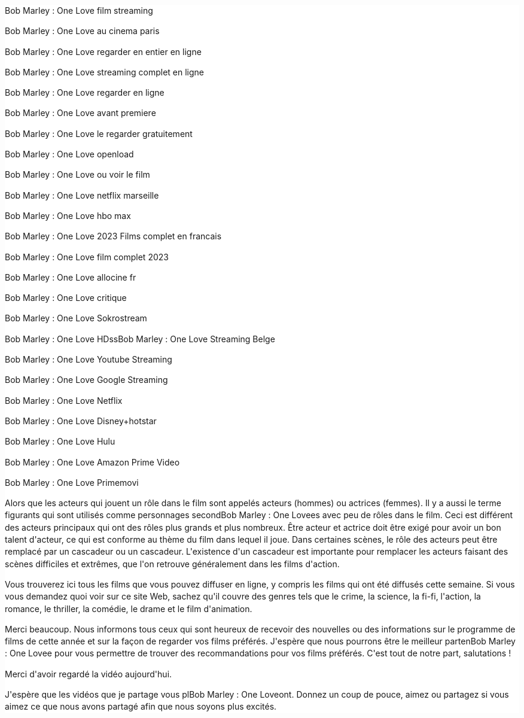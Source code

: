 <p dir="auto">Bob Marley : One Love film streaming</p>
<p dir="auto">Bob Marley : One Love au cinema paris</p>
<p dir="auto">Bob Marley : One Love regarder en entier en ligne</p>
<p dir="auto">Bob Marley : One Love streaming complet en ligne</p>
<p dir="auto">Bob Marley : One Love regarder en ligne</p>
<p dir="auto">Bob Marley : One Love avant premiere</p>
<p dir="auto">Bob Marley : One Love le regarder gratuitement</p>
<p dir="auto">Bob Marley : One Love openload</p>
<p dir="auto">Bob Marley : One Love ou voir le film</p>
<p dir="auto">Bob Marley : One Love netflix marseille</p>
<p dir="auto">Bob Marley : One Love hbo max</p>
<p dir="auto">Bob Marley : One Love 2023 Films complet en francais</p>
<p dir="auto">Bob Marley : One Love film complet 2023</p>
<p dir="auto">Bob Marley : One Love allocine fr</p>
<p dir="auto">Bob Marley : One Love critique</p>
<p dir="auto">Bob Marley : One Love Sokrostream</p>
<p dir="auto">Bob Marley : One Love HDssBob Marley : One Love Streaming Belge</p>
<p dir="auto">Bob Marley : One Love Youtube Streaming</p>
<p dir="auto">Bob Marley : One Love Google Streaming</p>
<p dir="auto">Bob Marley : One Love Netflix</p>
<p dir="auto">Bob Marley : One Love Disney+hotstar</p>
<p dir="auto">Bob Marley : One Love Hulu</p>
<p dir="auto">Bob Marley : One Love Amazon Prime Video</p>
<p dir="auto">Bob Marley : One Love Primemovi</p>
<p dir="auto">Alors que les acteurs qui jouent un rôle dans le film sont appelés acteurs (hommes) ou actrices (femmes). Il y a aussi le terme figurants qui sont utilisés comme personnages secondBob Marley : One Lovees avec peu de rôles dans le film. Ceci est différent des acteurs principaux qui ont des rôles plus grands et plus nombreux. Être acteur et actrice doit être exigé pour avoir un bon talent d'acteur, ce qui est conforme au thème du film dans lequel il joue. Dans certaines scènes, le rôle des acteurs peut être remplacé par un cascadeur ou un cascadeur. L'existence d'un cascadeur est importante pour remplacer les acteurs faisant des scènes difficiles et extrêmes, que l'on retrouve généralement dans les films d'action.</p>
<p dir="auto">Vous trouverez ici tous les films que vous pouvez diffuser en ligne, y compris les films qui ont été diffusés cette semaine. Si vous vous demandez quoi voir sur ce site Web, sachez qu'il couvre des genres tels que le crime, la science, la fi-fi, l'action, la romance, le thriller, la comédie, le drame et le film d'animation.</p>
<p dir="auto">Merci beaucoup. Nous informons tous ceux qui sont heureux de recevoir des nouvelles ou des informations sur le programme de films de cette année et sur la façon de regarder vos films préférés. J'espère que nous pourrons être le meilleur partenBob Marley : One Lovee pour vous permettre de trouver des recommandations pour vos films préférés. C'est tout de notre part, salutations !</p>
<p dir="auto">Merci d'avoir regardé la vidéo aujourd'hui.</p>
<p dir="auto">J'espère que les vidéos que je partage vous plBob Marley : One Loveont. Donnez un coup de pouce, aimez ou partagez si vous aimez ce que nous avons partagé afin que nous soyons plus excités.</p>
